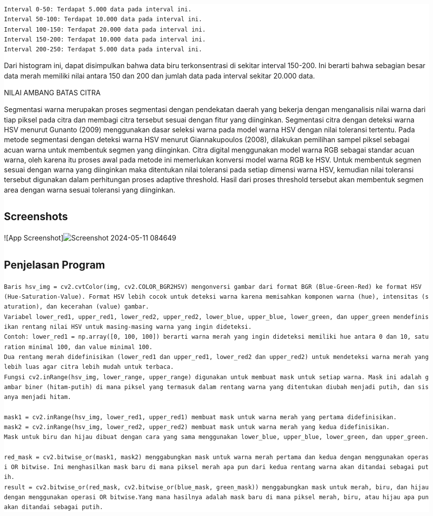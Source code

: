     Interval 0-50: Terdapat 5.000 data pada interval ini.
    Interval 50-100: Terdapat 10.000 data pada interval ini.
    Interval 100-150: Terdapat 20.000 data pada interval ini.
    Interval 150-200: Terdapat 10.000 data pada interval ini.
    Interval 200-250: Terdapat 5.000 data pada interval ini.

Dari histogram ini, dapat disimpulkan bahwa data biru terkonsentrasi di sekitar interval 150-200. Ini berarti bahwa sebagian besar data merah memiliki nilai antara 150 dan 200 dan jumlah data pada interval sekitar 20.000 data.


NILAI AMBANG BATAS CITRA

   Segmentasi warna merupakan proses segmentasi dengan pendekatan daerah yang bekerja dengan menganalisis nilai warna dari tiap piksel pada citra dan membagi citra tersebut sesuai dengan fitur yang diinginkan. Segmentasi citra dengan deteksi warna HSV menurut
Gunanto (2009) menggunakan dasar seleksi warna pada model warna HSV dengan nilai toleransi tertentu. Pada metode segmentasi dengan deteksi warna HSV menurut Giannakupoulos (2008), dilakukan pemilihan sampel piksel sebagai acuan warna untuk membentuk segmen yang diinginkan. Citra digital menggunakan model warna RGB sebagai standar acuan warna, oleh karena itu proses awal pada metode ini memerlukan konversi model warna RGB ke HSV. Untuk membentuk segmen sesuai dengan warna yang diinginkan maka ditentukan nilai toleransi pada setiap dimensi warna HSV, kemudian nilai toleransi tersebut digunakan dalam perhitungan proses adaptive threshold. Hasil dari proses threshold tersebut akan membentuk segmen area
dengan warna sesuai toleransi yang diinginkan. 

## Screenshots

![App Screenshot]![Screenshot 2024-05-11 084649](https://github.com/HanifIbnu/PCD_UTS_202231018_2024_ITPLN/assets/147982399/af55917a-64ee-4152-8731-d7d031487f8d)
## Penjelasan Program

    Baris hsv_img = cv2.cvtColor(img, cv2.COLOR_BGR2HSV) mengonversi gambar dari format BGR (Blue-Green-Red) ke format HSV (Hue-Saturation-Value). Format HSV lebih cocok untuk deteksi warna karena memisahkan komponen warna (hue), intensitas (saturation), dan kecerahan (value) gambar.
    Variabel lower_red1, upper_red1, lower_red2, upper_red2, lower_blue, upper_blue, lower_green, dan upper_green mendefinisikan rentang nilai HSV untuk masing-masing warna yang ingin dideteksi.
    Contoh: lower_red1 = np.array([0, 100, 100]) berarti warna merah yang ingin dideteksi memiliki hue antara 0 dan 10, saturation minimal 100, dan value minimal 100.
    Dua rentang merah didefinisikan (lower_red1 dan upper_red1, lower_red2 dan upper_red2) untuk mendeteksi warna merah yang lebih luas agar citra lebih mudah untuk terbaca.
    Fungsi cv2.inRange(hsv_img, lower_range, upper_range) digunakan untuk membuat mask untuk setiap warna. Mask ini adalah gambar biner (hitam-putih) di mana piksel yang termasuk dalam rentang warna yang ditentukan diubah menjadi putih, dan sisanya menjadi hitam.

    mask1 = cv2.inRange(hsv_img, lower_red1, upper_red1) membuat mask untuk warna merah yang pertama didefinisikan.
    mask2 = cv2.inRange(hsv_img, lower_red2, upper_red2) membuat mask untuk warna merah yang kedua didefinisikan.
    Mask untuk biru dan hijau dibuat dengan cara yang sama menggunakan lower_blue, upper_blue, lower_green, dan upper_green.

    red_mask = cv2.bitwise_or(mask1, mask2) menggabungkan mask untuk warna merah pertama dan kedua dengan menggunakan operasi OR bitwise. Ini menghasilkan mask baru di mana piksel merah apa pun dari kedua rentang warna akan ditandai sebagai putih.
    result = cv2.bitwise_or(red_mask, cv2.bitwise_or(blue_mask, green_mask)) menggabungkan mask untuk merah, biru, dan hijau dengan menggunakan operasi OR bitwise.Yang mana hasilnya adalah mask baru di mana piksel merah, biru, atau hijau apa pun akan ditandai sebagai putih.
